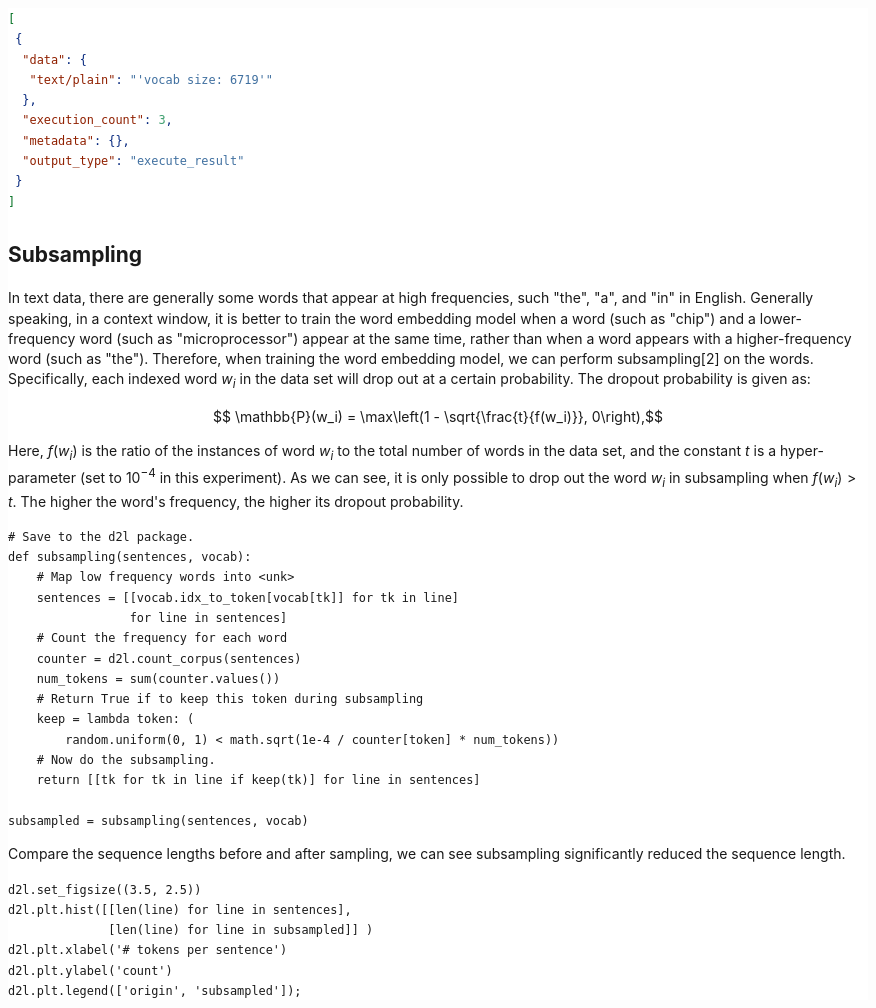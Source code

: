 ```{.json .output n=3}
[
 {
  "data": {
   "text/plain": "'vocab size: 6719'"
  },
  "execution_count": 3,
  "metadata": {},
  "output_type": "execute_result"
 }
]
```

## Subsampling

In text data, there are generally some words that appear at high frequencies, such "the", "a", and "in" in English. Generally speaking, in a context window, it is better to train the word embedding model when a word (such as "chip") and a lower-frequency word (such as "microprocessor") appear at the same time, rather than when a word appears with a higher-frequency word (such as "the"). Therefore, when training the word embedding model, we can perform subsampling[2] on the words. Specifically, each indexed word $w_i$ in the data set will drop out at a certain probability. The dropout probability is given as:

$$ \mathbb{P}(w_i) = \max\left(1 - \sqrt{\frac{t}{f(w_i)}}, 0\right),$$

Here, $f(w_i)$ is the ratio of the instances of word $w_i$ to the total number of words in the data set, and the constant $t$ is a hyper-parameter (set to $10^{-4}$ in this experiment). As we can see, it is only possible to drop out the word $w_i$ in subsampling when $f(w_i) > t$. The higher the word's frequency, the higher its dropout probability.

```{.python .input  n=4}
# Save to the d2l package.
def subsampling(sentences, vocab):
    # Map low frequency words into <unk>
    sentences = [[vocab.idx_to_token[vocab[tk]] for tk in line]
                 for line in sentences]
    # Count the frequency for each word
    counter = d2l.count_corpus(sentences)
    num_tokens = sum(counter.values())
    # Return True if to keep this token during subsampling
    keep = lambda token: (
        random.uniform(0, 1) < math.sqrt(1e-4 / counter[token] * num_tokens))
    # Now do the subsampling.
    return [[tk for tk in line if keep(tk)] for line in sentences]

subsampled = subsampling(sentences, vocab)
```

Compare the sequence lengths before and after sampling, we can see subsampling significantly reduced the sequence length.

```{.python .input  n=5}
d2l.set_figsize((3.5, 2.5))
d2l.plt.hist([[len(line) for line in sentences],
              [len(line) for line in subsampled]] )
d2l.plt.xlabel('# tokens per sentence')
d2l.plt.ylabel('count')
d2l.plt.legend(['origin', 'subsampled']);
```
